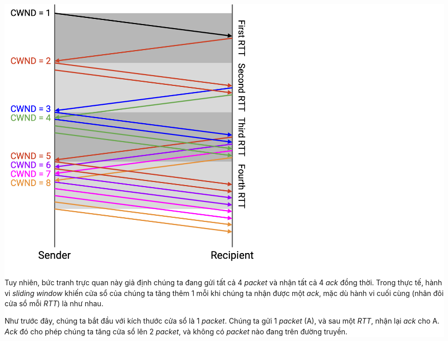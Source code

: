 <img width="500px" src="../assets/transport/3-071-event-driven-ss.png">

Tuy nhiên, bức tranh trực quan này giả định chúng ta đang gửi tất cả 4 *packet* và nhận tất cả 4 *ack* đồng thời. Trong thực tế, hành vi *sliding window* khiến cửa sổ của chúng ta tăng thêm 1 mỗi khi chúng ta nhận được một *ack*, mặc dù hành vi cuối cùng (nhân đôi cửa sổ mỗi *RTT*) là như nhau.

Như trước đây, chúng ta bắt đầu với kích thước cửa sổ là 1 *packet*. Chúng ta gửi 1 *packet* (A), và sau một *RTT*, nhận lại *ack* cho A. *Ack* đó cho phép chúng ta tăng cửa sổ lên 2 *packet*, và không có *packet* nào đang trên đường truyền.
